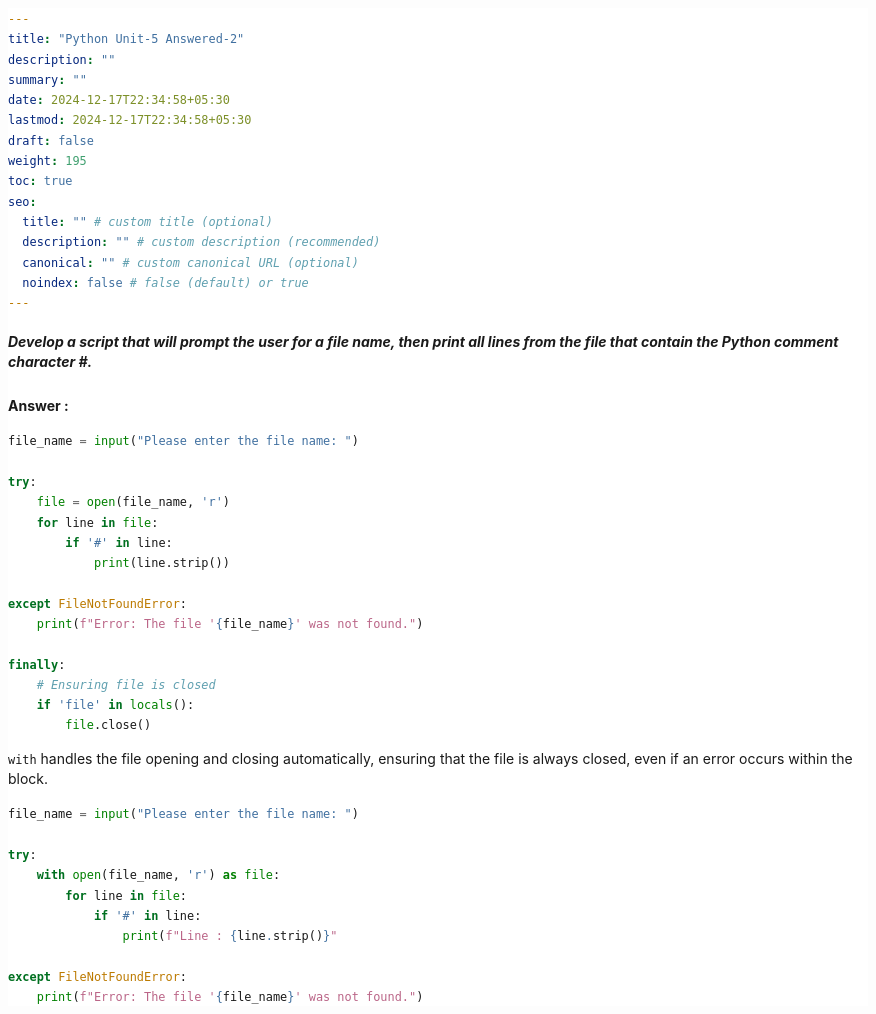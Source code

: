 ```yaml
---
title: "Python Unit-5 Answered-2"
description: ""
summary: ""
date: 2024-12-17T22:34:58+05:30
lastmod: 2024-12-17T22:34:58+05:30
draft: false
weight: 195
toc: true
seo:
  title: "" # custom title (optional)
  description: "" # custom description (recommended)
  canonical: "" # custom canonical URL (optional)
  noindex: false # false (default) or true
---
```



##### Develop a script that will prompt the user for a file name, then print all lines from the file that contain the Python comment character #.

**Answer :**

```python
file_name = input("Please enter the file name: ")

try:
    file = open(file_name, 'r')
    for line in file:
        if '#' in line:
            print(line.strip())

except FileNotFoundError:
    print(f"Error: The file '{file_name}' was not found.")

finally:
    # Ensuring file is closed
    if 'file' in locals():
        file.close()
```

`with` handles the file opening and closing automatically, ensuring that the file is always closed, even if an error occurs within the block.

```python
file_name = input("Please enter the file name: ")

try:
    with open(file_name, 'r') as file:
        for line in file:
            if '#' in line:
                print(f"Line : {line.strip()}"
                
except FileNotFoundError:
    print(f"Error: The file '{file_name}' was not found.")
```
